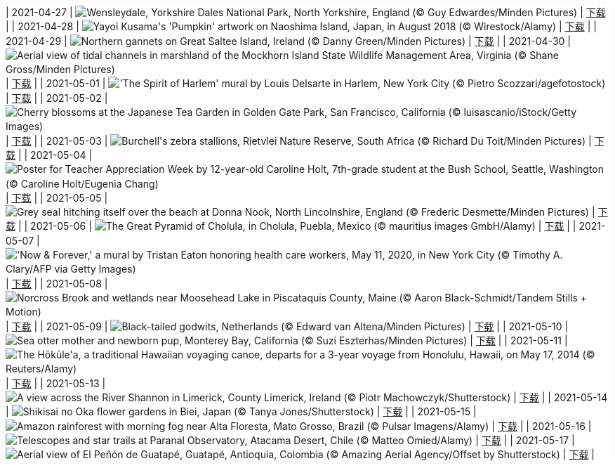 | 2021-04-27 | ![Wensleydale, Yorkshire Dales National Park, North Yorkshire, England (© Guy Edwardes/Minden Pictures)](https://cn.bing.com/th?id=OHR.Wensleydale_EN-US0930314934_UHD.jpg&pid=hp&w=384&h=216&rs=1&c=4) | [下载](https://cn.bing.com/th?id=OHR.Wensleydale_EN-US0930314934_UHD.jpg) |
| 2021-04-28 | ![Yayoi Kusama's 'Pumpkin' artwork on Naoshima Island, Japan, in August 2018 (© Wirestock/Alamy)](https://cn.bing.com/th?id=OHR.KusamaPumpkin_EN-US1211132220_UHD.jpg&pid=hp&w=384&h=216&rs=1&c=4) | [下载](https://cn.bing.com/th?id=OHR.KusamaPumpkin_EN-US1211132220_UHD.jpg) |
| 2021-04-29 | ![Northern gannets on Great Saltee Island, Ireland (© Danny Green/Minden Pictures)](https://cn.bing.com/th?id=OHR.GannetsSaltee_EN-US1285648780_UHD.jpg&pid=hp&w=384&h=216&rs=1&c=4) | [下载](https://cn.bing.com/th?id=OHR.GannetsSaltee_EN-US1285648780_UHD.jpg) |
| 2021-04-30 | ![Aerial view of tidal channels in marshland of the Mockhorn Island State Wildlife Management Area, Virginia (© Shane Gross/Minden Pictures)](https://cn.bing.com/th?id=OHR.Mockhorn_EN-US1360987065_UHD.jpg&pid=hp&w=384&h=216&rs=1&c=4) | [下载](https://cn.bing.com/th?id=OHR.Mockhorn_EN-US1360987065_UHD.jpg) |
| 2021-05-01 | !['The Spirit of Harlem' mural by Louis Delsarte in Harlem, New York City (© Pietro Scozzari/agefotostock)](https://cn.bing.com/th?id=OHR.SpiritHarlem_EN-US1474494856_UHD.jpg&pid=hp&w=384&h=216&rs=1&c=4) | [下载](https://cn.bing.com/th?id=OHR.SpiritHarlem_EN-US1474494856_UHD.jpg) |
| 2021-05-02 | ![Cherry blossoms at the Japanese Tea Garden in Golden Gate Park, San Francisco, California (© luisascanio/iStock/Getty Images)](https://cn.bing.com/th?id=OHR.GGTeaGarden_EN-US1647173456_UHD.jpg&pid=hp&w=384&h=216&rs=1&c=4) | [下载](https://cn.bing.com/th?id=OHR.GGTeaGarden_EN-US1647173456_UHD.jpg) |
| 2021-05-03 | ![Burchell's zebra stallions, Rietvlei Nature Reserve, South Africa (© Richard Du Toit/Minden Pictures)](https://cn.bing.com/th?id=OHR.LaughingZebras_EN-US1800178960_UHD.jpg&pid=hp&w=384&h=216&rs=1&c=4) | [下载](https://cn.bing.com/th?id=OHR.LaughingZebras_EN-US1800178960_UHD.jpg) |
| 2021-05-04 | ![Poster for Teacher Appreciation Week by 12-year-old Caroline Holt, 7th-grade student at the Bush School, Seattle, Washington (© Caroline Holt/Eugenia Chang)](https://cn.bing.com/th?id=OHR.TeacherHeart_EN-US1874465116_UHD.jpg&pid=hp&w=384&h=216&rs=1&c=4) | [下载](https://cn.bing.com/th?id=OHR.TeacherHeart_EN-US1874465116_UHD.jpg) |
| 2021-05-05 | ![Grey seal hitching itself over the beach at Donna Nook, North Lincolnshire, England (© Frederic Desmette/Minden Pictures)](https://cn.bing.com/th?id=OHR.StarWarsSeal_EN-US1938844381_UHD.jpg&pid=hp&w=384&h=216&rs=1&c=4) | [下载](https://cn.bing.com/th?id=OHR.StarWarsSeal_EN-US1938844381_UHD.jpg) |
| 2021-05-06 | ![The Great Pyramid of Cholula, in Cholula, Puebla, Mexico (© mauritius images GmbH/Alamy)](https://cn.bing.com/th?id=OHR.Cholula_EN-US2015612893_UHD.jpg&pid=hp&w=384&h=216&rs=1&c=4) | [下载](https://cn.bing.com/th?id=OHR.Cholula_EN-US2015612893_UHD.jpg) |
| 2021-05-07 | !['Now & Forever,' a mural by Tristan Eaton honoring health care workers, May 11, 2020, in New York City (© Timothy A. Clary/AFP via Getty Images)](https://cn.bing.com/th?id=OHR.NurseMask_EN-US2085492290_UHD.jpg&pid=hp&w=384&h=216&rs=1&c=4) | [下载](https://cn.bing.com/th?id=OHR.NurseMask_EN-US2085492290_UHD.jpg) |
| 2021-05-08 | ![Norcross Brook and wetlands near Moosehead Lake in Piscataquis County, Maine (© Aaron Black-Schmidt/Tandem Stills + Motion)](https://cn.bing.com/th?id=OHR.MaineWetland_EN-US3940841989_UHD.jpg&pid=hp&w=384&h=216&rs=1&c=4) | [下载](https://cn.bing.com/th?id=OHR.MaineWetland_EN-US3940841989_UHD.jpg) |
| 2021-05-09 | ![Black-tailed godwits, Netherlands (© Edward van Altena/Minden Pictures)](https://cn.bing.com/th?id=OHR.LimosaLimosa_EN-US4076563094_UHD.jpg&pid=hp&w=384&h=216&rs=1&c=4) | [下载](https://cn.bing.com/th?id=OHR.LimosaLimosa_EN-US4076563094_UHD.jpg) |
| 2021-05-10 | ![Sea otter mother and newborn pup, Monterey Bay, California (© Suzi Eszterhas/Minden Pictures)](https://cn.bing.com/th?id=OHR.OtterMom_EN-US8059433484_UHD.jpg&pid=hp&w=384&h=216&rs=1&c=4) | [下载](https://cn.bing.com/th?id=OHR.OtterMom_EN-US8059433484_UHD.jpg) |
| 2021-05-11 | ![The Hōkūle'a, a traditional Hawaiian voyaging canoe, departs for a 3-year voyage from Honolulu, Hawaii, on May 17, 2014 (© Reuters/Alamy)](https://cn.bing.com/th?id=OHR.Hokulea_EN-US8698576653_UHD.jpg&pid=hp&w=384&h=216&rs=1&c=4) | [下载](https://cn.bing.com/th?id=OHR.Hokulea_EN-US8698576653_UHD.jpg) |
| 2021-05-13 | ![A view across the River Shannon in Limerick, County Limerick, Ireland (© Piotr Machowczyk/Shutterstock)](https://cn.bing.com/th?id=OHR.LimerickDay_EN-US4512689467_UHD.jpg&pid=hp&w=384&h=216&rs=1&c=4) | [下载](https://cn.bing.com/th?id=OHR.LimerickDay_EN-US4512689467_UHD.jpg) |
| 2021-05-14 | ![Shikisai no Oka flower gardens in Biei, Japan (© Tanya Jones/Shutterstock)](https://cn.bing.com/th?id=OHR.ShikisaiBiei_EN-US4615475287_UHD.jpg&pid=hp&w=384&h=216&rs=1&c=4) | [下载](https://cn.bing.com/th?id=OHR.ShikisaiBiei_EN-US4615475287_UHD.jpg) |
| 2021-05-15 | ![Amazon rainforest with morning fog near Alta Floresta, Mato Grosso, Brazil (© Pulsar Imagens/Alamy)](https://cn.bing.com/th?id=OHR.AltaFloresta_EN-US4736416258_UHD.jpg&pid=hp&w=384&h=216&rs=1&c=4) | [下载](https://cn.bing.com/th?id=OHR.AltaFloresta_EN-US4736416258_UHD.jpg) |
| 2021-05-16 | ![Telescopes and star trails at Paranal Observatory, Atacama Desert, Chile (© Matteo Omied/Alamy)](https://cn.bing.com/th?id=OHR.ParanalStars_EN-US4851647464_UHD.jpg&pid=hp&w=384&h=216&rs=1&c=4) | [下载](https://cn.bing.com/th?id=OHR.ParanalStars_EN-US4851647464_UHD.jpg) |
| 2021-05-17 | ![Aerial view of El Peñón de Guatapé, Guatapé, Antioquia, Colombia (© Amazing Aerial Agency/Offset by Shutterstock)](https://cn.bing.com/th?id=OHR.Guatape_EN-US7463341939_UHD.jpg&pid=hp&w=384&h=216&rs=1&c=4) | [下载](https://cn.bing.com/th?id=OHR.Guatape_EN-US7463341939_UHD.jpg) |